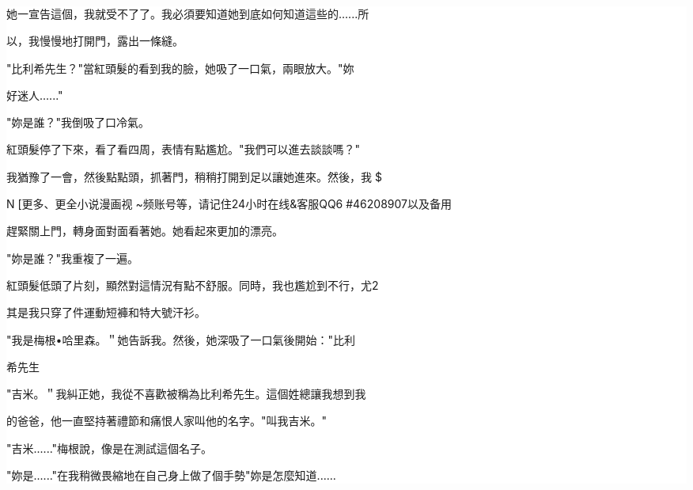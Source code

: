 
她一宣告這個，我就受不了了。我必須要知道她到底如何知道這些的......所



以，我慢慢地打開門，露出一條縫。





"比利希先生？"當紅頭髮的看到我的臉，她吸了一口氣，兩眼放大。"妳



好迷人......"



"妳是誰？"我倒吸了口冷氣。



紅頭髮停了下來，看了看四周，表情有點尷尬。"我們可以進去談談嗎？"





我猶豫了一會，然後點點頭，抓著門，稍稍打開到足以讓她進來。然後，我 $

N [更多、更全小说漫画视 ~频账号等，请记住24小时在线&客服QQ6 #46208907以及备用



趕緊關上門，轉身面對面看著她。她看起來更加的漂亮。





"妳是誰？"我重複了一遍。





紅頭髮低頭了片刻，顯然對這情況有點不舒服。同時，我也尷尬到不行，尤2



其是我只穿了件運動短褲和特大號汗衫。



"我是梅根•哈里森。＂她告訴我。然後，她深吸了一口氣後開始："比利



希先生



"吉米。＂我糾正她，我從不喜歡被稱為比利希先生。這個姓總讓我想到我



的爸爸，他一直堅持著禮節和痛恨人家叫他的名字。"叫我吉米。"



"吉米......"梅根說，像是在測試這個名子。



"妳是......"在我稍微畏縮地在自己身上做了個手勢"妳是怎麼知道......

